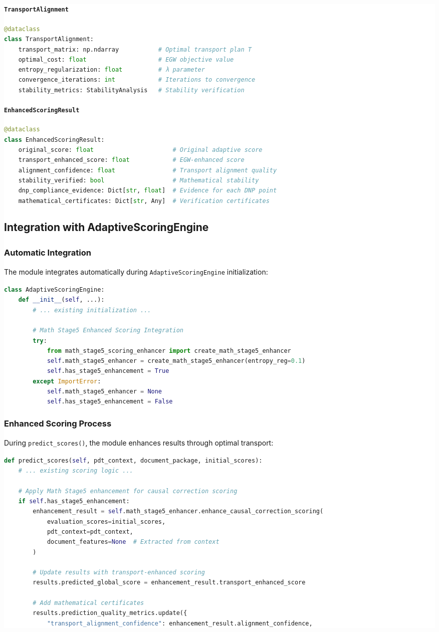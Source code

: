 #### `TransportAlignment`
```python
@dataclass
class TransportAlignment:
    transport_matrix: np.ndarray           # Optimal transport plan T
    optimal_cost: float                    # EGW objective value
    entropy_regularization: float          # λ parameter
    convergence_iterations: int            # Iterations to convergence
    stability_metrics: StabilityAnalysis   # Stability verification
```

#### `EnhancedScoringResult`
```python
@dataclass
class EnhancedScoringResult:
    original_score: float                      # Original adaptive score
    transport_enhanced_score: float            # EGW-enhanced score
    alignment_confidence: float                # Transport alignment quality
    stability_verified: bool                   # Mathematical stability
    dnp_compliance_evidence: Dict[str, float]  # Evidence for each DNP point
    mathematical_certificates: Dict[str, Any]  # Verification certificates
```

## Integration with AdaptiveScoringEngine

### Automatic Integration
The module integrates automatically during `AdaptiveScoringEngine` initialization:

```python
class AdaptiveScoringEngine:
    def __init__(self, ...):
        # ... existing initialization ...
        
        # Math Stage5 Enhanced Scoring Integration
        try:
            from math_stage5_scoring_enhancer import create_math_stage5_enhancer
            self.math_stage5_enhancer = create_math_stage5_enhancer(entropy_reg=0.1)
            self.has_stage5_enhancement = True
        except ImportError:
            self.math_stage5_enhancer = None
            self.has_stage5_enhancement = False
```

### Enhanced Scoring Process
During `predict_scores()`, the module enhances results through optimal transport:

```python
def predict_scores(self, pdt_context, document_package, initial_scores):
    # ... existing scoring logic ...
    
    # Apply Math Stage5 enhancement for causal correction scoring
    if self.has_stage5_enhancement:
        enhancement_result = self.math_stage5_enhancer.enhance_causal_correction_scoring(
            evaluation_scores=initial_scores,
            pdt_context=pdt_context,
            document_features=None  # Extracted from context
        )
        
        # Update results with transport-enhanced scoring
        results.predicted_global_score = enhancement_result.transport_enhanced_score
        
        # Add mathematical certificates
        results.prediction_quality_metrics.update({
            "transport_alignment_confidence": enhancement_result.alignment_confidence,
```